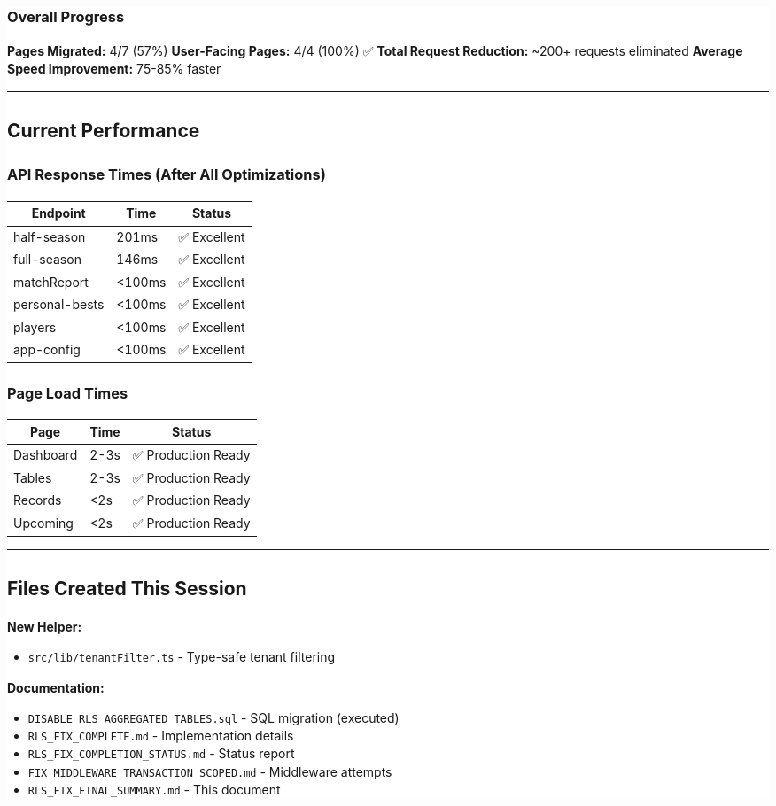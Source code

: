 ### Overall Progress

**Pages Migrated:** 4/7 (57%)
**User-Facing Pages:** 4/4 (100%) ✅
**Total Request Reduction:** ~200+ requests eliminated
**Average Speed Improvement:** 75-85% faster

---

## Current Performance

### API Response Times (After All Optimizations)

| Endpoint | Time | Status |
|----------|------|--------|
| half-season | 201ms | ✅ Excellent |
| full-season | 146ms | ✅ Excellent |
| matchReport | <100ms | ✅ Excellent |
| personal-bests | <100ms | ✅ Excellent |
| players | <100ms | ✅ Excellent |
| app-config | <100ms | ✅ Excellent |

### Page Load Times

| Page | Time | Status |
|------|------|--------|
| Dashboard | 2-3s | ✅ Production Ready |
| Tables | 2-3s | ✅ Production Ready |
| Records | <2s | ✅ Production Ready |
| Upcoming | <2s | ✅ Production Ready |

---

## Files Created This Session

**New Helper:**
- `src/lib/tenantFilter.ts` - Type-safe tenant filtering

**Documentation:**
- `DISABLE_RLS_AGGREGATED_TABLES.sql` - SQL migration (executed)
- `RLS_FIX_COMPLETE.md` - Implementation details
- `RLS_FIX_COMPLETION_STATUS.md` - Status report
- `FIX_MIDDLEWARE_TRANSACTION_SCOPED.md` - Middleware attempts
- `RLS_FIX_FINAL_SUMMARY.md` - This document
